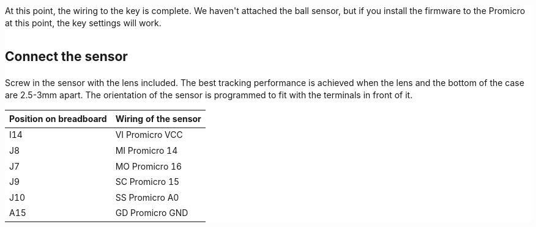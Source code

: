 At this point, the wiring to the key is complete. We haven't attached the ball sensor, but if you install the firmware to the Promicro at this point, the key settings will work.


## Connect the sensor
Screw in the sensor with the lens included. The best tracking performance is achieved when the lens and the bottom of the case are 2.5-3mm apart.
The orientation of the sensor is programmed to fit with the terminals in front of it.

|Position on breadboard|Wiring of the sensor|
|---|---|
|I14|VI  Promicro VCC|
|J8|MI  Promicro 14|
|J7|MO Promicro 16|
|J9|SC  Promicro 15|
|J10|SS  Promicro A0|
|A15|GD  Promicro GND|

